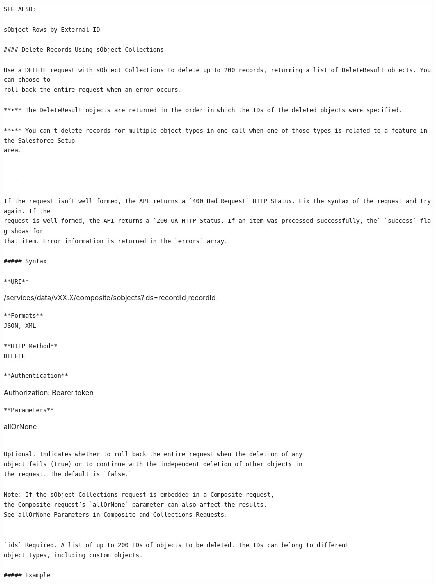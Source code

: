 ```
SEE ALSO:

sObject Rows by External ID

#### Delete Records Using sObject Collections

Use a DELETE request with sObject Collections to delete up to 200 records, returning a list of DeleteResult objects. You can choose to
roll back the entire request when an error occurs.

**•** The DeleteResult objects are returned in the order in which the IDs of the deleted objects were specified.

**•** You can't delete records for multiple object types in one call when one of those types is related to a feature in the Salesforce Setup
area.


-----

If the request isn’t well formed, the API returns a `400 Bad Request` HTTP Status. Fix the syntax of the request and try again. If the
request is well formed, the API returns a `200 OK HTTP Status. If an item was processed successfully, the` `success` flag shows for
that item. Error information is returned in the `errors` array.

##### Syntax

**URI**
```
  /services/data/vXX.X/composite/sobjects?ids=recordId,recordId

```
**Formats**
JSON, XML

**HTTP Method**
DELETE

**Authentication**
```
  Authorization: Bearer token

```
**Parameters**

```
allOrNone

```

Optional. Indicates whether to roll back the entire request when the deletion of any
object fails (true) or to continue with the independent deletion of other objects in
the request. The default is `false.`

Note: If the sObject Collections request is embedded in a Composite request,
the Composite request’s `allOrNone` parameter can also affect the results.
See allOrNone Parameters in Composite and Collections Requests.


`ids` Required. A list of up to 200 IDs of objects to be deleted. The IDs can belong to different
object types, including custom objects.

##### Example

```
